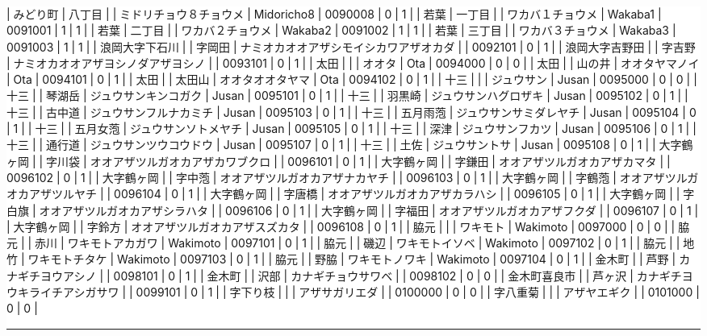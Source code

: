 | みどり町 | 八丁目 |  | ミドリチョウ８チョウメ | Midoricho8 | 0090008 | 0 | 1 |
| 若葉 | 一丁目 |  | ワカバ１チョウメ | Wakaba1 | 0091001 | 1 | 1 |
| 若葉 | 二丁目 |  | ワカバ２チョウメ | Wakaba2 | 0091002 | 1 | 1 |
| 若葉 | 三丁目 |  | ワカバ３チョウメ | Wakaba3 | 0091003 | 1 | 1 |
| 浪岡大字下石川 |  | 字岡田 | ナミオカオオアザシモイシカワアザオカダ |  | 0092101 | 0 | 1 |
| 浪岡大字吉野田 |  | 字吉野 | ナミオカオオアザヨシノダアザヨシノ |  | 0093101 | 0 | 1 |
| 太田 |  |  | オオタ | Ota | 0094000 | 0 | 0 |
| 太田 |  | 山の井 | オオタヤマノイ | Ota | 0094101 | 0 | 1 |
| 太田 |  | 太田山 | オオタオオタヤマ | Ota | 0094102 | 0 | 1 |
| 十三 |  |  | ジュウサン | Jusan | 0095000 | 0 | 0 |
| 十三 |  | 琴湖岳 | ジュウサンキンコガク | Jusan | 0095101 | 0 | 1 |
| 十三 |  | 羽黒崎 | ジュウサンハグロザキ | Jusan | 0095102 | 0 | 1 |
| 十三 |  | 古中道 | ジュウサンフルナカミチ | Jusan | 0095103 | 0 | 1 |
| 十三 |  | 五月雨萢 | ジュウサンサミダレヤチ | Jusan | 0095104 | 0 | 1 |
| 十三 |  | 五月女萢 | ジュウサンソトメヤチ | Jusan | 0095105 | 0 | 1 |
| 十三 |  | 深津 | ジュウサンフカツ | Jusan | 0095106 | 0 | 1 |
| 十三 |  | 通行道 | ジュウサンツウコウドウ | Jusan | 0095107 | 0 | 1 |
| 十三 |  | 土佐 | ジュウサントサ | Jusan | 0095108 | 0 | 1 |
| 大字鶴ヶ岡 |  | 字川袋 | オオアザツルガオカアザカワブクロ |  | 0096101 | 0 | 1 |
| 大字鶴ヶ岡 |  | 字鎌田 | オオアザツルガオカアザカマタ |  | 0096102 | 0 | 1 |
| 大字鶴ヶ岡 |  | 字中萢 | オオアザツルガオカアザナカヤチ |  | 0096103 | 0 | 1 |
| 大字鶴ヶ岡 |  | 字鶴萢 | オオアザツルガオカアザツルヤチ |  | 0096104 | 0 | 1 |
| 大字鶴ヶ岡 |  | 字唐橋 | オオアザツルガオカアザカラハシ |  | 0096105 | 0 | 1 |
| 大字鶴ヶ岡 |  | 字白旗 | オオアザツルガオカアザシラハタ |  | 0096106 | 0 | 1 |
| 大字鶴ヶ岡 |  | 字福田 | オオアザツルガオカアザフクダ |  | 0096107 | 0 | 1 |
| 大字鶴ヶ岡 |  | 字鈴方 | オオアザツルガオカアザスズカタ |  | 0096108 | 0 | 1 |
| 脇元 |  |  | ワキモト | Wakimoto | 0097000 | 0 | 0 |
| 脇元 |  | 赤川 | ワキモトアカガワ | Wakimoto | 0097101 | 0 | 1 |
| 脇元 |  | 磯辺 | ワキモトイソベ | Wakimoto | 0097102 | 0 | 1 |
| 脇元 |  | 地竹 | ワキモトチタケ | Wakimoto | 0097103 | 0 | 1 |
| 脇元 |  | 野脇 | ワキモトノワキ | Wakimoto | 0097104 | 0 | 1 |
| 金木町 |  | 芦野 | カナギチヨウアシノ |  | 0098101 | 0 | 1 |
| 金木町 |  | 沢部 | カナギチョウサワベ |  | 0098102 | 0 | 0 |
| 金木町喜良市 |  | 芦ヶ沢 | カナギチヨウキライチアシガサワ |  | 0099101 | 0 | 1 |
| 字下り枝 |  |  | アザサガリエダ |  | 0100000 | 0 | 0 |
| 字八重菊 |  |  | アザヤエギク |  | 0101000 | 0 | 0 |

---
